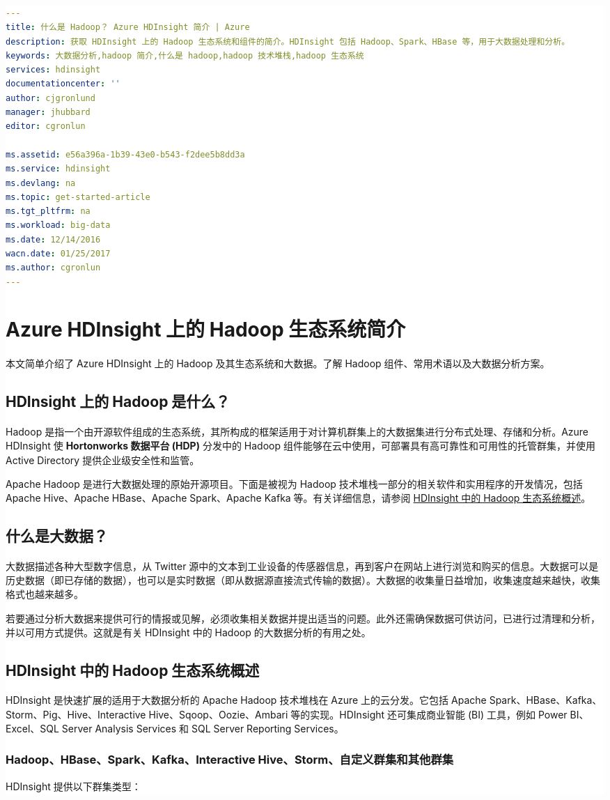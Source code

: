 ```yaml
---
title: 什么是 Hadoop？ Azure HDInsight 简介 | Azure
description: 获取 HDInsight 上的 Hadoop 生态系统和组件的简介。HDInsight 包括 Hadoop、Spark、HBase 等，用于大数据处理和分析。
keywords: 大数据分析,hadoop 简介,什么是 hadoop,hadoop 技术堆栈,hadoop 生态系统
services: hdinsight
documentationcenter: ''
author: cjgronlund
manager: jhubbard
editor: cgronlun

ms.assetid: e56a396a-1b39-43e0-b543-f2dee5b8dd3a
ms.service: hdinsight
ms.devlang: na
ms.topic: get-started-article
ms.tgt_pltfrm: na
ms.workload: big-data
ms.date: 12/14/2016
wacn.date: 01/25/2017
ms.author: cgronlun
---
```


# Azure HDInsight 上的 Hadoop 生态系统简介
 本文简单介绍了 Azure HDInsight 上的 Hadoop 及其生态系统和大数据。了解 Hadoop 组件、常用术语以及大数据分析方案。

## HDInsight 上的 Hadoop 是什么？
Hadoop 是指一个由开源软件组成的生态系统，其所构成的框架适用于对计算机群集上的大数据集进行分布式处理、存储和分析。Azure HDInsight 使 **Hortonworks 数据平台 (HDP)** 分发中的 Hadoop 组件能够在云中使用，可部署具有高可靠性和可用性的托管群集，并使用 Active Directory 提供企业级安全性和监管。

Apache Hadoop 是进行大数据处理的原始开源项目。下面是被视为 Hadoop 技术堆栈一部分的相关软件和实用程序的开发情况，包括 Apache Hive、Apache HBase、Apache Spark、Apache Kafka 等。有关详细信息，请参阅 [HDInsight 中的 Hadoop 生态系统概述](#overview)。

## 什么是大数据？
大数据描述各种大型数字信息，从 Twitter 源中的文本到工业设备的传感器信息，再到客户在网站上进行浏览和购买的信息。大数据可以是历史数据（即已存储的数据），也可以是实时数据（即从数据源直接流式传输的数据）。大数据的收集量日益增加，收集速度越来越快，收集格式也越来越多。

若要通过分析大数据来提供可行的情报或见解，必须收集相关数据并提出适当的问题。此外还需确保数据可供访问，已进行过清理和分析，并以可用方式提供。这就是有关 HDInsight 中的 Hadoop 的大数据分析的有用之处。

## <a name="overview"></a>HDInsight 中的 Hadoop 生态系统概述
HDInsight 是快速扩展的适用于大数据分析的 Apache Hadoop 技术堆栈在 Azure 上的云分发。它包括 Apache Spark、HBase、Kafka、Storm、Pig、Hive、Interactive Hive、Sqoop、Oozie、Ambari 等的实现。HDInsight 还可集成商业智能 (BI) 工具，例如 Power BI、Excel、SQL Server Analysis Services 和 SQL Server Reporting Services。

### Hadoop、HBase、Spark、Kafka、Interactive Hive、Storm、自定义群集和其他群集
HDInsight 提供以下群集类型：
